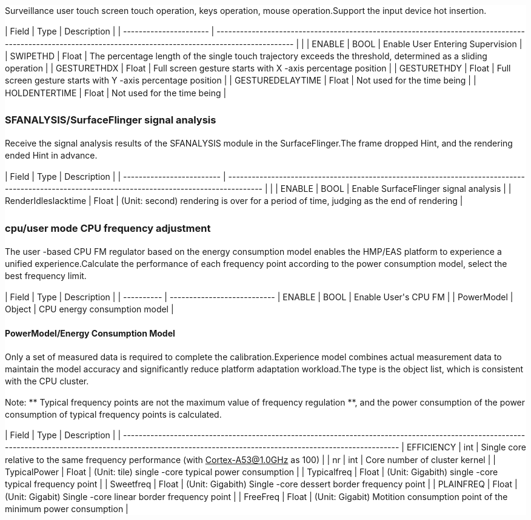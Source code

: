 Surveillance user touch screen touch operation, keys operation, mouse operation.Support the input device hot insertion.

| Field | Type | Description |
| ---------------------- | --------------------------------------------------------------------------------------------------------------------------------------------------------- | |
| ENABLE | BOOL | Enable User Entering Supervision |
| SWIPETHD | Float | The percentage length of the single touch trajectory exceeds the threshold, determined as a sliding operation |
| GESTURETHDX | Float | Full screen gesture starts with X -axis percentage position |
| GESTURETHDY | Float | Full screen gesture starts with Y -axis percentage position |
| GESTUREDELAYTIME | Float | Not used for the time being |
| HOLDENTERTIME | Float | Not used for the time being |

### SFANALYSIS/SurfaceFlinger signal analysis

Receive the signal analysis results of the SFANALYSIS module in the SurfaceFlinger.The frame dropped Hint, and the rendering ended Hint in advance.

| Field | Type | Description |
| ------------------------- | ---------------------------------------------------------------------------------------------------------------------------------------------- | |
| ENABLE | BOOL | Enable SurfaceFlinger signal analysis |
| RenderIdleslacktime | Float | (Unit: second) rendering is over for a period of time, judging as the end of rendering |

### cpu/user mode CPU frequency adjustment

The user -based CPU FM regulator based on the energy consumption model enables the HMP/EAS platform to experience a unified experience.Calculate the performance of each frequency point according to the power consumption model, select the best frequency limit.

| Field | Type | Description |
| ---------- | ---------------------------
| ENABLE | BOOL | Enable User's CPU FM |
| PowerModel | Object | CPU energy consumption model |

#### PowerModel/Energy Consumption Model

Only a set of measured data is required to complete the calibration.Experience model combines actual measurement data to maintain the model accuracy and significantly reduce platform adaptation workload.The type is the object list, which is consistent with the CPU cluster.

Note: ** Typical frequency points are not the maximum value of frequency regulation **, and the power consumption of the power consumption of typical frequency points is calculated.

| Field | Type | Description |
| ------------------------------------------------------------------------------------------------------------------------------------------------------------------------------------------------------------
| EFFICIENCY | int | Single core relative to the same frequency performance (with Cortex-A53@1.0GHz as 100) |
| nr | int | Core number of cluster kernel |
| TypicalPower | Float | (Unit: tile) single -core typical power consumption |
| Typicalfreq | Float | (Unit: Gigabith) single -core typical frequency point |
| Sweetfreq | Float | (Unit: Gigabith) Single -core dessert border frequency point |
| PLAINFREQ | Float | (Unit: Gigabit) Single -core linear border frequency point |
| FreeFreq | Float | (Unit: Gigabit) Motition consumption point of the minimum power consumption |
